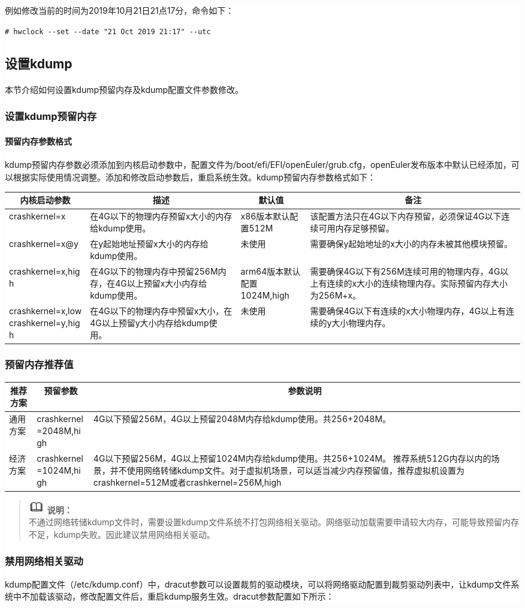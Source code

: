 例如修改当前的时间为2019年10月21日21点17分，命令如下：

```
# hwclock --set --date "21 Oct 2019 21:17" --utc
```

## 设置kdump
本节介绍如何设置kdump预留内存及kdump配置文件参数修改。



### 设置kdump预留内存
#### 预留内存参数格式

kdump预留内存参数必须添加到内核启动参数中，配置文件为/boot/efi/EFI/openEuler/grub.cfg，openEuler发布版本中默认已经添加，可以根据实际使用情况调整。添加和修改启动参数后，重启系统生效。kdump预留内存参数格式如下：

| 内核启动参数             | 描述                                        | 默认值           | 备注                                                         |
|--------------------|-------------------------------------------|---------------|------------------------------------------------------------|
| crashkernel=x      | 在4G以下的物理内存预留x大小的内存给kdump使用。               | x86版本默认配置512M | 该配置方法只在4G以下内存预留，必须保证4G以下连续可用内存足够预留。                        |
| crashkernel=x@y    | 在y起始地址预留x大小的内存给kdump使用。                   | 未使用           | 需要确保y起始地址的x大小的内存未被其他模块预留。                                  |
| crashkernel=x,high | 在4G以下的物理内存中预留256M内存，在4G以上预留x大小内存给kdump使用。 | arm64版本默认配置1024M,high           | 需要确保4G以下有256M连续可用的物理内存，4G以上有连续的x大小的连续物理内存。实际预留内存大小为256M+x。 |
| crashkernel=x,low crashkernel=y,high | 在4G以下的物理内存中预留x大小，在4G以上预留y大小内存给kdump使用。                                          | 未使用              | 需要确保4G以下有连续的x大小物理内存，4G以上有连续的y大小物理内存。                                                           |


### 预留内存推荐值
| 推荐方案 | 预留参数                   | 参数说明                                         |
|------|------------------------|----------------------------------------------|
| 通用方案 | crashkernel=2048M,high | 4G以下预留256M，4G以上预留2048M内存给kdump使用。共256+2048M。 |
| 经济方案 | crashkernel=1024M,high | 4G以下预留256M，4G以上预留1024M内存给kdump使用。共256+1024M。 推荐系统512G内存以内的场景，并不使用网络转储kdump文件。对于虚拟机场景，可以适当减少内存预留值，推荐虚拟机设置为crashkernel=512M或者crashkernel=256M,high |
>![](public_sys-resources/icon-note.gif) **说明：**   
>不通过网络转储kdump文件时，需要设置kdump文件系统不打包网络相关驱动。网络驱动加载需要申请较大内存，可能导致预留内存不足，kdump失败。因此建议禁用网络相关驱动。


### 禁用网络相关驱动
kdump配置文件（/etc/kdump.conf）中，dracut参数可以设置裁剪的驱动模块，可以将网络驱动配置到裁剪驱动列表中，让kdump文件系统中不加载该驱动，修改配置文件后，重启kdump服务生效。dracut参数配置如下所示：
